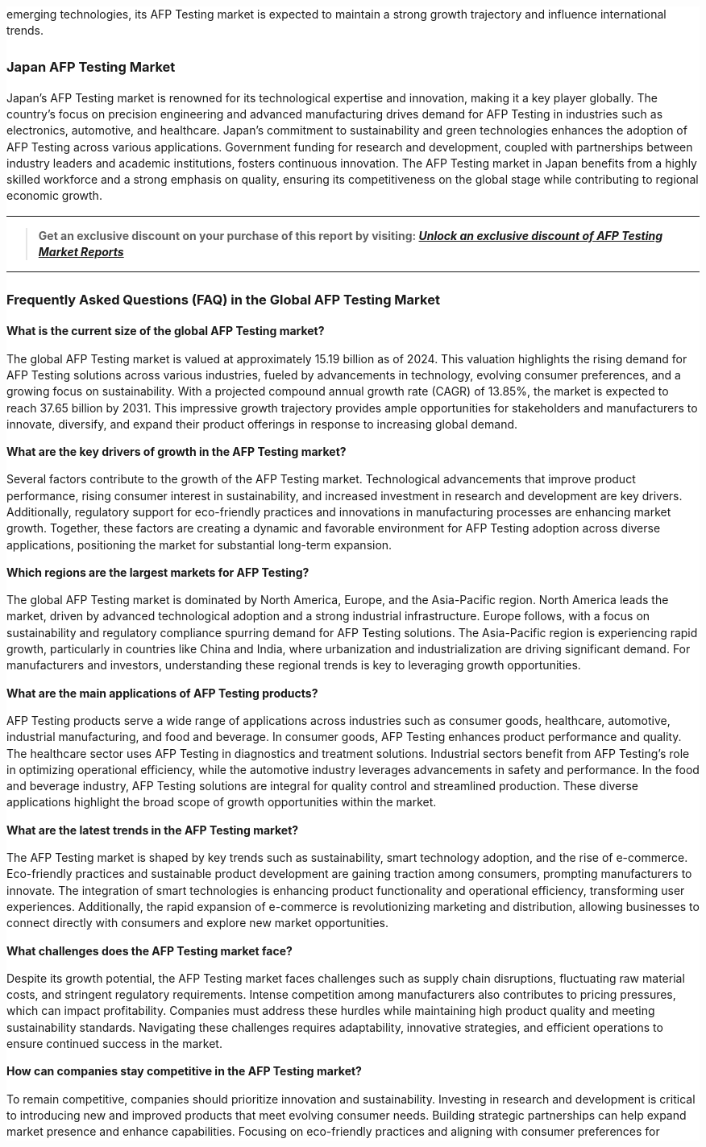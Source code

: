 emerging technologies, its AFP Testing market is expected to maintain a strong growth trajectory and influence international trends.</p><h3>Japan AFP Testing Market</h3><p>Japan&rsquo;s AFP Testing market is renowned for its technological expertise and innovation, making it a key player globally. The country&rsquo;s focus on precision engineering and advanced manufacturing drives demand for AFP Testing in industries such as electronics, automotive, and healthcare. Japan&rsquo;s commitment to sustainability and green technologies enhances the adoption of AFP Testing across various applications. Government funding for research and development, coupled with partnerships between industry leaders and academic institutions, fosters continuous innovation. The AFP Testing market in Japan benefits from a highly skilled workforce and a strong emphasis on quality, ensuring its competitiveness on the global stage while contributing to regional economic growth.</p><hr /><blockquote><p><strong>Get an exclusive discount on your purchase of this report by visiting: <em><a href="://marketresearchpulse.com/ask-for-discount/102140?utm_source=Github&amp;utm_medium=019">Unlock an exclusive discount of AFP Testing Market Reports</a></em>&nbsp;</strong></p></blockquote><hr /><h3>Frequently Asked Questions (FAQ) in the Global AFP Testing Market</h3><p><strong>What is the current size of the global AFP Testing market?</strong></p><p>The global AFP Testing market is valued at approximately 15.19 billion as of 2024. This valuation highlights the rising demand for AFP Testing solutions across various industries, fueled by advancements in technology, evolving consumer preferences, and a growing focus on sustainability. With a projected compound annual growth rate (CAGR) of 13.85%, the market is expected to reach 37.65 billion by 2031. This impressive growth trajectory provides ample opportunities for stakeholders and manufacturers to innovate, diversify, and expand their product offerings in response to increasing global demand.</p><p><strong>What are the key drivers of growth in the AFP Testing market?</strong></p><p>Several factors contribute to the growth of the AFP Testing market. Technological advancements that improve product performance, rising consumer interest in sustainability, and increased investment in research and development are key drivers. Additionally, regulatory support for eco-friendly practices and innovations in manufacturing processes are enhancing market growth. Together, these factors are creating a dynamic and favorable environment for AFP Testing adoption across diverse applications, positioning the market for substantial long-term expansion.</p><p><strong>Which regions are the largest markets for AFP Testing?</strong></p><p>The global AFP Testing market is dominated by North America, Europe, and the Asia-Pacific region. North America leads the market, driven by advanced technological adoption and a strong industrial infrastructure. Europe follows, with a focus on sustainability and regulatory compliance spurring demand for AFP Testing solutions. The Asia-Pacific region is experiencing rapid growth, particularly in countries like China and India, where urbanization and industrialization are driving significant demand. For manufacturers and investors, understanding these regional trends is key to leveraging growth opportunities.</p><p><strong>What are the main applications of AFP Testing products?</strong></p><p>AFP Testing products serve a wide range of applications across industries such as consumer goods, healthcare, automotive, industrial manufacturing, and food and beverage. In consumer goods, AFP Testing enhances product performance and quality. The healthcare sector uses AFP Testing in diagnostics and treatment solutions. Industrial sectors benefit from AFP Testing&rsquo;s role in optimizing operational efficiency, while the automotive industry leverages advancements in safety and performance. In the food and beverage industry, AFP Testing solutions are integral for quality control and streamlined production. These diverse applications highlight the broad scope of growth opportunities within the market.</p><p><strong>What are the latest trends in the AFP Testing market?</strong></p><p>The AFP Testing market is shaped by key trends such as sustainability, smart technology adoption, and the rise of e-commerce. Eco-friendly practices and sustainable product development are gaining traction among consumers, prompting manufacturers to innovate. The integration of smart technologies is enhancing product functionality and operational efficiency, transforming user experiences. Additionally, the rapid expansion of e-commerce is revolutionizing marketing and distribution, allowing businesses to connect directly with consumers and explore new market opportunities.</p><p><strong>What challenges does the AFP Testing market face?</strong></p><p>Despite its growth potential, the AFP Testing market faces challenges such as supply chain disruptions, fluctuating raw material costs, and stringent regulatory requirements. Intense competition among manufacturers also contributes to pricing pressures, which can impact profitability. Companies must address these hurdles while maintaining high product quality and meeting sustainability standards. Navigating these challenges requires adaptability, innovative strategies, and efficient operations to ensure continued success in the market.</p><p><strong>How can companies stay competitive in the AFP Testing market?</strong></p><p>To remain competitive, companies should prioritize innovation and sustainability. Investing in research and development is critical to introducing new and improved products that meet evolving consumer needs. Building strategic partnerships can help expand market presence and enhance capabilities. Focusing on eco-friendly practices and aligning with consumer preferences for